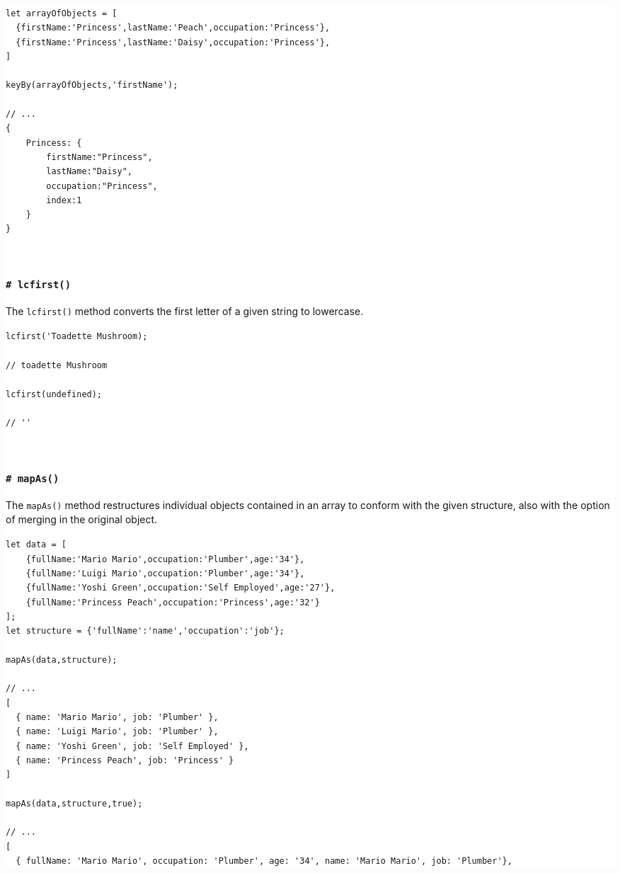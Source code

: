 ```
let arrayOfObjects = [
  {firstName:'Princess',lastName:'Peach',occupation:'Princess'},
  {firstName:'Princess',lastName:'Daisy',occupation:'Princess'},
]

keyBy(arrayOfObjects,'firstName');

// ...
{
    Princess: {
        firstName:"Princess",
        lastName:"Daisy",
        occupation:"Princess",
        index:1
    }
}
```

&nbsp;

### `# lcfirst()`

The `lcfirst()` method converts the first letter of a given string to lowercase.

```
lcfirst('Toadette Mushroom);

// toadette	Mushroom

lcfirst(undefined);

// ''
```

&nbsp;

### `# mapAs()`

The `mapAs()` method restructures individual objects contained in an array 
to conform with the given structure, also with the option of merging in the original object.

```
let data = [
    {fullName:'Mario Mario',occupation:'Plumber',age:'34'},
    {fullName:'Luigi Mario',occupation:'Plumber',age:'34'},
    {fullName:'Yoshi Green',occupation:'Self Employed',age:'27'},
    {fullName:'Princess Peach',occupation:'Princess',age:'32'}
];
let structure = {'fullName':'name','occupation':'job'};

mapAs(data,structure);

// ...
[
  { name: 'Mario Mario', job: 'Plumber' },
  { name: 'Luigi Mario', job: 'Plumber' },
  { name: 'Yoshi Green', job: 'Self Employed' },
  { name: 'Princess Peach', job: 'Princess' }
]

mapAs(data,structure,true);

// ...
[
  { fullName: 'Mario Mario', occupation: 'Plumber', age: '34', name: 'Mario Mario', job: 'Plumber'},
```